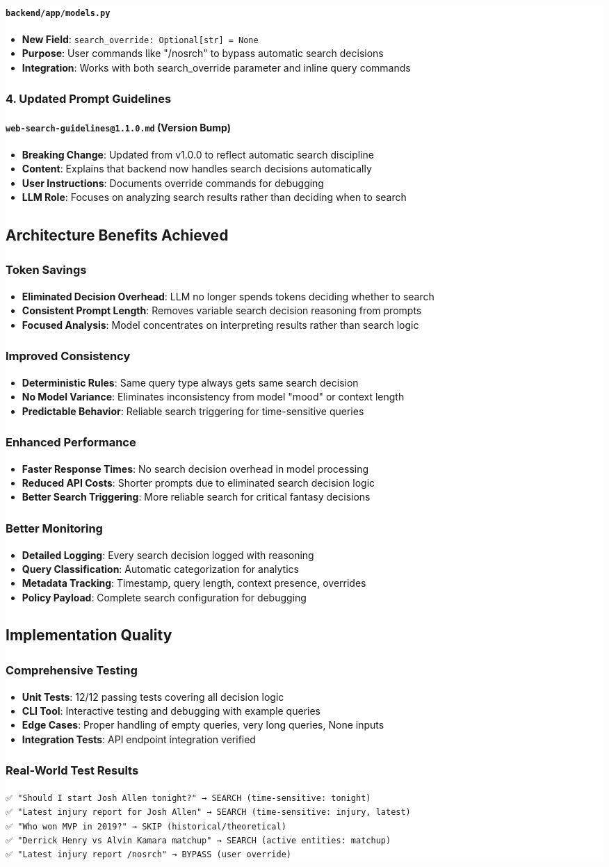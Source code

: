 #### `backend/app/models.py`
- **New Field**: `search_override: Optional[str] = None`
- **Purpose**: User commands like "/nosrch" to bypass automatic search decisions
- **Integration**: Works with both search_override parameter and inline query commands

### 4. Updated Prompt Guidelines

#### `web-search-guidelines@1.1.0.md` (Version Bump)
- **Breaking Change**: Updated from v1.0.0 to reflect automatic search discipline
- **Content**: Explains that backend now handles search decisions automatically
- **User Instructions**: Documents override commands for debugging
- **LLM Role**: Focuses on analyzing search results rather than deciding when to search

## Architecture Benefits Achieved

### Token Savings
- **Eliminated Decision Overhead**: LLM no longer spends tokens deciding whether to search
- **Consistent Prompt Length**: Removes variable search decision reasoning from prompts
- **Focused Analysis**: Model concentrates on interpreting results rather than search logic

### Improved Consistency
- **Deterministic Rules**: Same query type always gets same search decision
- **No Model Variance**: Eliminates inconsistency from model "mood" or context length
- **Predictable Behavior**: Reliable search triggering for time-sensitive queries

### Enhanced Performance
- **Faster Response Times**: No search decision overhead in model processing
- **Reduced API Costs**: Shorter prompts due to eliminated search decision logic
- **Better Search Triggering**: More reliable search for critical fantasy decisions

### Better Monitoring
- **Detailed Logging**: Every search decision logged with reasoning
- **Query Classification**: Automatic categorization for analytics
- **Metadata Tracking**: Timestamp, query length, context presence, overrides
- **Policy Payload**: Complete search configuration for debugging

## Implementation Quality

### Comprehensive Testing
- **Unit Tests**: 12/12 passing tests covering all decision logic
- **CLI Tool**: Interactive testing and debugging with example queries
- **Edge Cases**: Proper handling of empty queries, very long queries, None inputs
- **Integration Tests**: API endpoint integration verified

### Real-World Test Results
```
✅ "Should I start Josh Allen tonight?" → SEARCH (time-sensitive: tonight)
✅ "Latest injury report for Josh Allen" → SEARCH (time-sensitive: injury, latest)
✅ "Who won MVP in 2019?" → SKIP (historical/theoretical)
✅ "Derrick Henry vs Alvin Kamara matchup" → SEARCH (active entities: matchup)
✅ "Latest injury report /nosrch" → BYPASS (user override)
```
